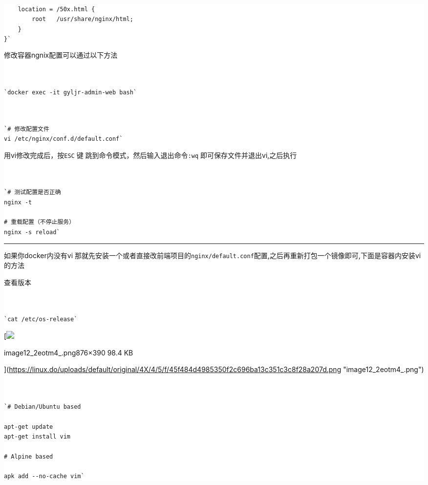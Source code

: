 ```
    location = /50x.html {
        root   /usr/share/nginx/html;
    }
}` 
```

修改容器ngnix配置可以通过以下方法

```


`docker exec -it gyljr-admin-web bash` 
```

```


`# 修改配置文件
vi /etc/nginx/conf.d/default.conf` 
```

用vi修改完成后，按`ESC` 键 跳到命令模式，然后输入退出命令`:wq` 即可保存文件并退出vi,之后执行

```


`# 测试配置是否正确
nginx -t

# 重载配置（不停止服务）
nginx -s reload` 
```

* * *

如果你docker内没有vi 那就先安装一个或者直接改前端项目的`nginx/default.conf`配置,之后再重新打包一个镜像即可,下面是容器内安装vi的方法

查看版本

```


`cat /etc/os-release` 
```

[![](https://linux.do/uploads/default/optimized/4X/4/5/f/45f484d4985350f2c696ba13c351c3c8f28a207d_2_690x307.png)

image12\_2eotm4\_.png876×390 98.4 KB

](https://linux.do/uploads/default/original/4X/4/5/f/45f484d4985350f2c696ba13c351c3c8f28a207d.png "image12_2eotm4_.png")

```


`# Debian/Ubuntu based

apt-get update
apt-get install vim

# Alpine based

apk add --no-cache vim` 
```

